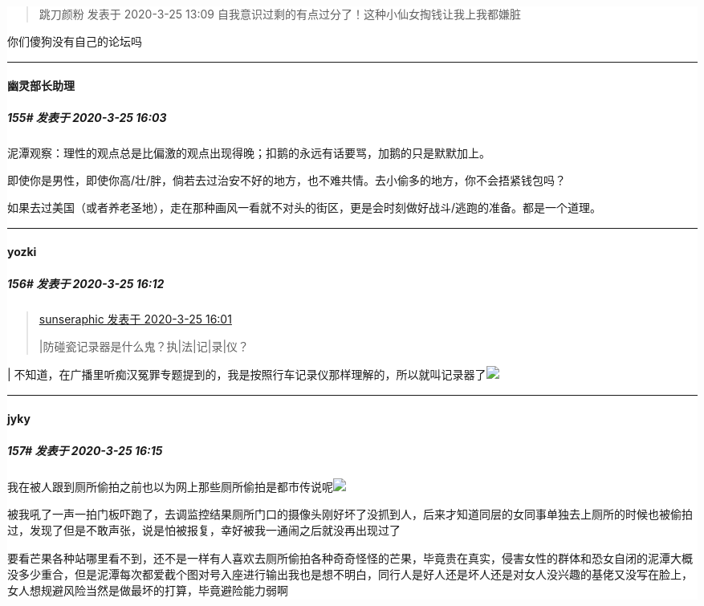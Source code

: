 <blockquote>跳刀颜粉 发表于 2020-3-25 13:09
自我意识过剩的有点过分了！这种小仙女掏钱让我上我都嫌脏</blockquote>
你们傻狗没有自己的论坛吗







-----

####  幽灵部长助理  
##### 155#       发表于 2020-3-25 16:03




泥潭观察：理性的观点总是比偏激的观点出现得晚；扣鹅的永远有话要骂，加鹅的只是默默加上。

即使你是男性，即使你高/壮/胖，倘若去过治安不好的地方，也不难共情。去小偷多的地方，你不会捂紧钱包吗？

如果去过美国（或者养老圣地），走在那种画风一看就不对头的街区，更是会时刻做好战斗/逃跑的准备。都是一个道理。







-----

####  yozki  
##### 156#       发表于 2020-3-25 16:12



<blockquote><a href="httphttps://bbs.saraba1st.com/2b/forum.php?mod=redirect&amp;goto=findpost&amp;pid=46868775&amp;ptid=1920744" target="_blank">sunseraphic 发表于 2020-3-25 16:01</a>

|防碰瓷记录器是什么鬼？执|法|记|录|仪？</blockquote>|
不知道，在广播里听痴汉冤罪专题提到的，我是按照行车记录仪那样理解的，所以就叫记录器了<img src="https://static.saraba1st.com/image/smiley/face2017/055.png" referrerpolicy="no-referrer">







-----

####  jyky  
##### 157#       发表于 2020-3-25 16:15




我在被人跟到厕所偷拍之前也以为网上那些厕所偷拍是都市传说呢<img src="https://static.saraba1st.com/image/smiley/face2017/192.png" referrerpolicy="no-referrer">

被我吼了一声一拍门板吓跑了，去调监控结果厕所门口的摄像头刚好坏了没抓到人，后来才知道同层的女同事单独去上厕所的时候也被偷拍过，发现了但是不敢声张，说是怕被报复，幸好被我一通闹之后就没再出现过了

要看芒果各种站哪里看不到，还不是一样有人喜欢去厕所偷拍各种奇奇怪怪的芒果，毕竟贵在真实，侵害女性的群体和恐女自闭的泥潭大概没多少重合，但是泥潭每次都爱截个图对号入座进行输出我也是想不明白，同行人是好人还是坏人还是对女人没兴趣的基佬又没写在脸上，女人想规避风险当然是做最坏的打算，毕竟避险能力弱啊

